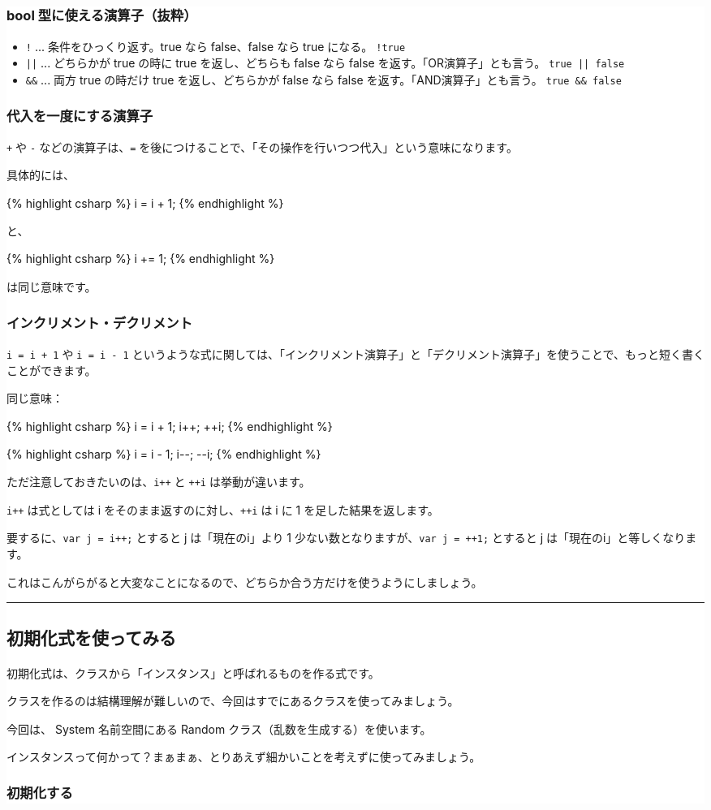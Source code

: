 ### bool 型に使える演算子（抜粋）

* ```!``` ... 条件をひっくり返す。true なら false、false なら true になる。 ```!true```
* ```||``` ... どちらかが true の時に true を返し、どちらも false なら false を返す。「OR演算子」とも言う。 ```true || false```
* ```&&``` ... 両方 true の時だけ true を返し、どちらかが false なら false を返す。「AND演算子」とも言う。 ```true && false```

### 代入を一度にする演算子

```+``` や ```-``` などの演算子は、```=``` を後につけることで、「その操作を行いつつ代入」という意味になります。

具体的には、

{% highlight csharp %}
i = i + 1;
{% endhighlight %}

と、

{% highlight csharp %}
i += 1;
{% endhighlight %}

は同じ意味です。

### インクリメント・デクリメント

```i = i + 1``` や ```i = i - 1``` というような式に関しては、「インクリメント演算子」と「デクリメント演算子」を使うことで、もっと短く書くことができます。

同じ意味：

{% highlight csharp %}
i = i + 1;
i++;
++i;
{% endhighlight %}

{% highlight csharp %}
i = i - 1;
i--;
--i;
{% endhighlight %}

ただ注意しておきたいのは、```i++``` と ```++i``` は挙動が違います。

```i++``` は式としては i をそのまま返すのに対し、```++i``` は i に 1 を足した結果を返します。

要するに、```var j = i++;``` とすると j は「現在のi」より 1 少ない数となりますが、```var j = ++1;``` とすると j は「現在のi」と等しくなります。

これはこんがらがると大変なことになるので、どちらか合う方だけを使うようにしましょう。

---

## 初期化式を使ってみる

初期化式は、クラスから「インスタンス」と呼ばれるものを作る式です。

クラスを作るのは結構理解が難しいので、今回はすでにあるクラスを使ってみましょう。

今回は、 System 名前空間にある Random クラス（乱数を生成する）を使います。

インスタンスって何かって？まぁまぁ、とりあえず細かいことを考えずに使ってみましょう。

### 初期化する

```